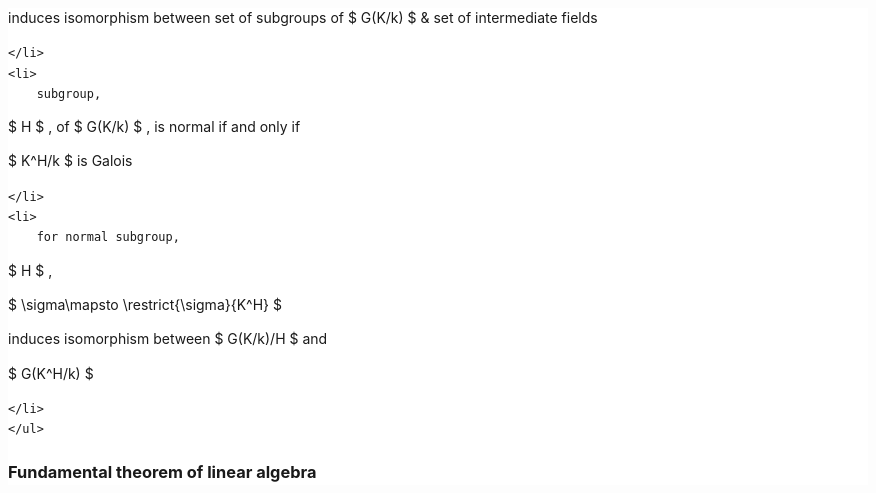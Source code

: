 induces isomorphism between
set of subgroups of 
$
G(K/k)
$
 &amp; set of intermediate fields

	</li>
	<li>
		subgroup, 
$
H
$
, of 
$
G(K/k)
$
,
is normal
if and only if

$
K^H/k
$
 is Galois

	</li>
	<li>
		for normal subgroup, 
$
H
$
,

$
\sigma\mapsto \restrict{\sigma}{K^H}
$

induces isomorphism between 
$
G(K/k)/H
$
 and

$
G(K^H/k)
$


	</li>
	</ul>

</div>

<h3>Fundamental theorem of linear algebra</h3>

